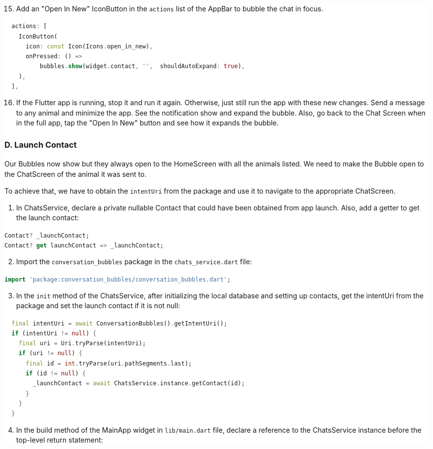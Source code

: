 15. Add an "Open In New" IconButton in the `actions` list of the AppBar to bubble the chat in focus.

```dart
  actions: [
    IconButton(
      icon: const Icon(Icons.open_in_new),
      onPressed: () =>
          bubbles.show(widget.contact, '',  shouldAutoExpand: true),
    ),
  ],
```

16. If the Flutter app is running, stop it and run it again. Otherwise, just still run the app with these new changes. Send a message to any animal and minimize the app. See the notification show and expand the bubble. Also, go back to the Chat Screen when in the full app, tap the "Open In New" button and see how it expands the bubble.

### D. Launch Contact

Our Bubbles now show but they always open to the HomeScreen with all the animals listed. We need to make the Bubble open to the ChatScreen of the animal it was sent to.

To achieve that, we have to obtain the `intentUri` from the package and use it to navigate to the appropriate ChatScreen.

1. In ChatsService, declare a private nullable Contact that could have been obtained from app launch. Also, add a getter to get the launch contact:

```dart
Contact? _launchContact;
Contact? get launchContact => _launchContact;
```

2. Import the `conversation_bubbles` package in the `chats_service.dart` file:

```dart
import 'package:conversation_bubbles/conversation_bubbles.dart';
```

3. In the `init` method of the ChatsService, after initializing the local database and setting up contacts, get the intentUri from the package and set the launch contact if it is not null:

```dart
  final intentUri = await ConversationBubbles().getIntentUri();
  if (intentUri != null) {
    final uri = Uri.tryParse(intentUri);
    if (uri != null) {
      final id = int.tryParse(uri.pathSegments.last);
      if (id != null) {
        _launchContact = await ChatsService.instance.getContact(id);
      }
    }
  }
```

4. In the build method of the MainApp widget in `lib/main.dart` file, declare a reference to the ChatsService instance before the top-level return statement:
